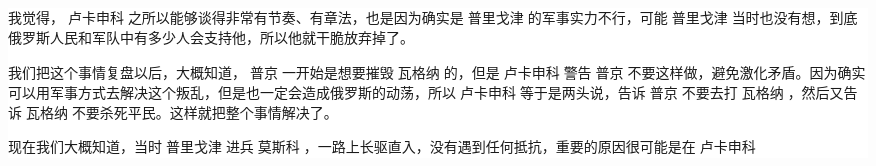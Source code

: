  </p>
 <p>
  我觉得，
  <ok href="/term/352648">
   卢卡申科
  </ok>
  之所以能够谈得非常有节奏、有章法，也是因为确实是
  <ok href="/term/847652">
   普里戈津
  </ok>
  的军事实力不行，可能
  <ok href="/term/847652">
   普里戈津
  </ok>
  当时也没有想，到底俄罗斯人民和军队中有多少人会支持他，所以他就干脆放弃掉了。
 </p>
 <p>
  我们把这个事情复盘以后，大概知道，
  <ok href="/term/6470">
   普京
  </ok>
  一开始是想要摧毁
  <ok href="/term/522623">
   瓦格纳
  </ok>
  的，但是
  <ok href="/term/352648">
   卢卡申科
  </ok>
  警告
  <ok href="/term/6470">
   普京
  </ok>
  不要这样做，避免激化矛盾。因为确实可以用军事方式去解决这个叛乱，但是也一定会造成俄罗斯的动荡，所以
  <ok href="/term/352648">
   卢卡申科
  </ok>
  等于是两头说，告诉
  <ok href="/term/6470">
   普京
  </ok>
  不要去打
  <ok href="/term/522623">
   瓦格纳
  </ok>
  ，然后又告诉
  <ok href="/term/522623">
   瓦格纳
  </ok>
  不要杀死平民。这样就把整个事情解决了。
 </p>
 <p>
  现在我们大概知道，当时
  <ok href="/term/847652">
   普里戈津
  </ok>
  进兵
  <ok href="/term/2112">
   莫斯科
  </ok>
  ，一路上长驱直入，没有遇到任何抵抗，重要的原因很可能是在
  <ok href="/term/352648">
   卢卡申科
  </ok>